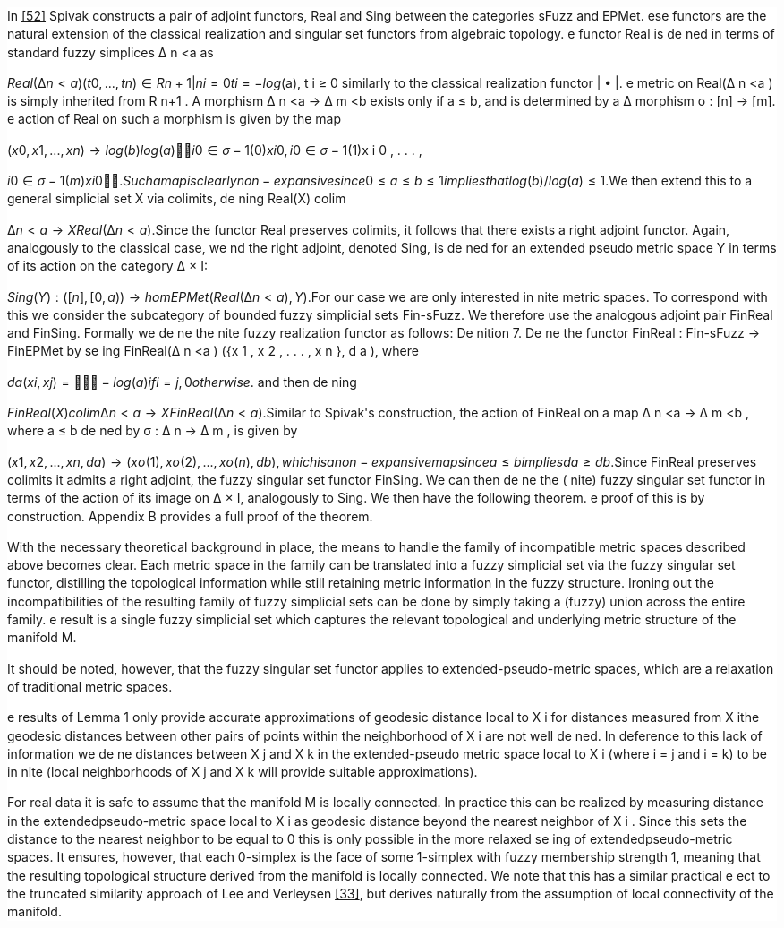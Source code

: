 In [[52]](#b51) Spivak constructs a pair of adjoint functors, Real and Sing between the categories sFuzz and EPMet. ese functors are the natural extension of the classical realization and singular set functors from algebraic topology. e functor Real is de ned in terms of standard fuzzy simplices ∆ n <a as

$Real(∆ n <a ) (t 0 , . . . , t n ) ∈ R n+1 | n i=0 t i = -log($a), t i ≥ 0 similarly to the classical realization functor | • |. e metric on Real(∆ n <a ) is simply inherited from R n+1 . A morphism ∆ n <a → ∆ m <b exists only if a ≤ b, and is determined by a ∆ morphism σ : [n] → [m]. e action of Real on such a morphism is given by the map

$(x 0 , x 1 , . . . , x n ) → log(b) log(a)   i 0 ∈σ -1 (0) x i 0 , i 0 ∈σ -1 (1)$x i 0 , . . . ,

$i 0 ∈σ -1 (m) x i 0   . Such a map is clearly non-expansive since 0 ≤ a ≤ b ≤ 1 implies that log(b)/ log(a) ≤ 1.$We then extend this to a general simplicial set X via colimits, de ning Real(X) colim

$∆ n <a →X Real(∆ n <a ).$Since the functor Real preserves colimits, it follows that there exists a right adjoint functor. Again, analogously to the classical case, we nd the right adjoint, denoted Sing, is de ned for an extended pseudo metric space Y in terms of its action on the category ∆ × I:

$Sing(Y ) : ([n], [0, a)) → hom EPMet (Real(∆ n <a ), Y ).$For our case we are only interested in nite metric spaces. To correspond with this we consider the subcategory of bounded fuzzy simplicial sets Fin-sFuzz. We therefore use the analogous adjoint pair FinReal and FinSing. Formally we de ne the nite fuzzy realization functor as follows: De nition 7. De ne the functor FinReal : Fin-sFuzz → FinEPMet by se ing FinReal(∆ n <a ) ({x 1 , x 2 , . . . , x n }, d a ), where

$d a (x i , x j ) =    -log(a) if i = j,0 otherwise$. and then de ning

$FinReal(X) colim ∆ n <a →X FinReal(∆ n <a ).$Similar to Spivak's construction, the action of FinReal on a map ∆ n <a → ∆ m <b , where a ≤ b de ned by σ : ∆ n → ∆ m , is given by

$({x 1 , x 2 , . . . , x n }, d a ) → ({x σ(1) , x σ(2) , . . . , x σ(n) }, d b ), which is a non-expansive map since a ≤ b implies d a ≥ d b .$Since FinReal preserves colimits it admits a right adjoint, the fuzzy singular set functor FinSing. We can then de ne the ( nite) fuzzy singular set functor in terms of the action of its image on ∆ × I, analogously to Sing. We then have the following theorem. e proof of this is by construction. Appendix B provides a full proof of the theorem.

With the necessary theoretical background in place, the means to handle the family of incompatible metric spaces described above becomes clear. Each metric space in the family can be translated into a fuzzy simplicial set via the fuzzy singular set functor, distilling the topological information while still retaining metric information in the fuzzy structure. Ironing out the incompatibilities of the resulting family of fuzzy simplicial sets can be done by simply taking a (fuzzy) union across the entire family. e result is a single fuzzy simplicial set which captures the relevant topological and underlying metric structure of the manifold M.

It should be noted, however, that the fuzzy singular set functor applies to extended-pseudo-metric spaces, which are a relaxation of traditional metric spaces.

e results of Lemma 1 only provide accurate approximations of geodesic distance local to X i for distances measured from X ithe geodesic distances between other pairs of points within the neighborhood of X i are not well de ned. In deference to this lack of information we de ne distances between X j and X k in the extended-pseudo metric space local to X i (where i = j and i = k) to be in nite (local neighborhoods of X j and X k will provide suitable approximations).

For real data it is safe to assume that the manifold M is locally connected. In practice this can be realized by measuring distance in the extendedpseudo-metric space local to X i as geodesic distance beyond the nearest neighbor of X i . Since this sets the distance to the nearest neighbor to be equal to 0 this is only possible in the more relaxed se ing of extendedpseudo-metric spaces. It ensures, however, that each 0-simplex is the face of some 1-simplex with fuzzy membership strength 1, meaning that the resulting topological structure derived from the manifold is locally connected. We note that this has a similar practical e ect to the truncated similarity approach of Lee and Verleysen [[33]](#b32), but derives naturally from the assumption of local connectivity of the manifold.
